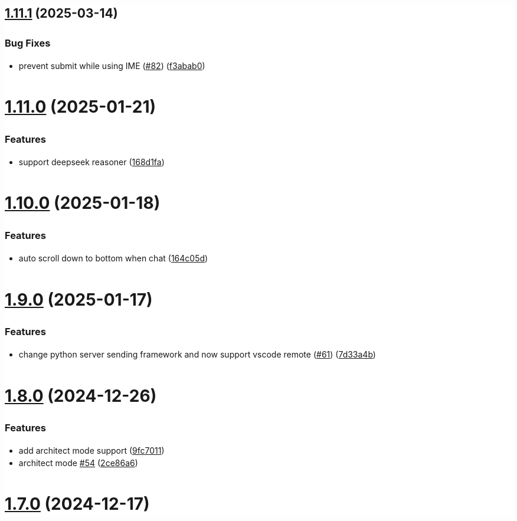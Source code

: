 ## [1.11.1](https://github.com/lee88688/aider-composer/compare/v1.11.0...v1.11.1) (2025-03-14)


### Bug Fixes

* prevent submit while using IME ([#82](https://github.com/lee88688/aider-composer/issues/82)) ([f3abab0](https://github.com/lee88688/aider-composer/commit/f3abab0c24a9ddcf82a89f393b404a059bc87a66))

# [1.11.0](https://github.com/lee88688/aider-composer/compare/v1.10.0...v1.11.0) (2025-01-21)


### Features

* support deepseek reasoner ([168d1fa](https://github.com/lee88688/aider-composer/commit/168d1fa59a29e744aee72a74b9921098981629ce))

# [1.10.0](https://github.com/lee88688/aider-composer/compare/v1.9.0...v1.10.0) (2025-01-18)


### Features

* auto scroll down to bottom when chat ([164c05d](https://github.com/lee88688/aider-composer/commit/164c05d7d17fc6dc724ee9fb8dbe61389518ba34))

# [1.9.0](https://github.com/lee88688/aider-composer/compare/v1.8.0...v1.9.0) (2025-01-17)


### Features

* change python server sending framework and now support vscode remote ([#61](https://github.com/lee88688/aider-composer/issues/61)) ([7d33a4b](https://github.com/lee88688/aider-composer/commit/7d33a4b6f28ba5df55f4accddd9975d73ae3d69c))

# [1.8.0](https://github.com/lee88688/aider-composer/compare/v1.7.0...v1.8.0) (2024-12-26)


### Features

* add architect mode support ([9fc7011](https://github.com/lee88688/aider-composer/commit/9fc7011f8c29a741b3a13d9e40ea4fa3016155b1))
* architect mode [#54](https://github.com/lee88688/aider-composer/issues/54) ([2ce86a6](https://github.com/lee88688/aider-composer/commit/2ce86a6a48189c210f14ea752f4aede60744a922))

# [1.7.0](https://github.com/lee88688/aider-composer/compare/v1.6.0...v1.7.0) (2024-12-17)
